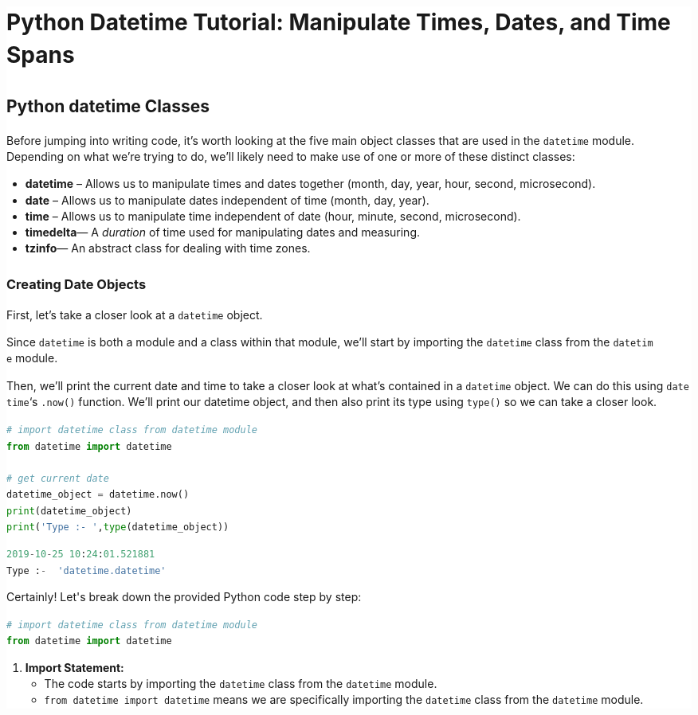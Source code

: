 # **Python Datetime Tutorial: Manipulate Times, Dates, and Time Spans**

## Python datetime Classes

Before jumping into writing code, it’s worth looking at the five main object classes that are used in the `datetime` module. Depending on what we’re trying to do, we’ll likely need to make use of one or more of these distinct classes:

- **datetime** – Allows us to manipulate times and dates together (month, day, year, hour, second, microsecond).
- **date** – Allows us to manipulate dates independent of time (month, day, year).
- **time** – Allows us to manipulate time independent of date (hour, minute, second, microsecond).
- **timedelta**— A *duration* of time used for manipulating dates and measuring.
- **tzinfo**— An abstract class for dealing with time zones.

### Creating Date Objects

First, let’s take a closer look at a `datetime` object.

Since `datetime` is both a module and a class within that module, we’ll start by importing the `datetime` class from the `datetime` module.

Then, we’ll print the current date and time to take a closer look at what’s contained in a `datetime` object. We can do this using `datetime`‘s `.now()` function. We’ll print our datetime object, and then also print its type using `type()` so we can take a closer look.

```python
# import datetime class from datetime module
from datetime import datetime

# get current date
datetime_object = datetime.now()
print(datetime_object)
print('Type :- ',type(datetime_object))
```

```python
2019-10-25 10:24:01.521881
Type :-  'datetime.datetime'
```

Certainly! Let's break down the provided Python code step by step:

```python
# import datetime class from datetime module
from datetime import datetime

```

1. **Import Statement:**
    - The code starts by importing the `datetime` class from the `datetime` module.
    - `from datetime import datetime` means we are specifically importing the `datetime` class from the `datetime` module.
